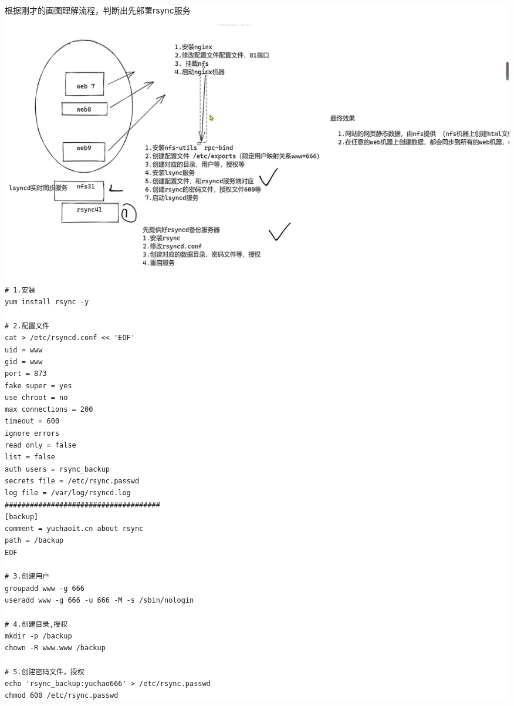 根据刚才的画图理解流程，判断出先部署rsync服务



![image-20240506222546645](pic/image-20240506222546645.png)



```shell
# 1.安装
yum install rsync -y

# 2.配置文件
cat > /etc/rsyncd.conf << 'EOF'
uid = www 
gid = www 
port = 873
fake super = yes
use chroot = no
max connections = 200
timeout = 600
ignore errors
read only = false
list = false
auth users = rsync_backup
secrets file = /etc/rsync.passwd
log file = /var/log/rsyncd.log
#####################################
[backup]
comment = yuchaoit.cn about rsync
path = /backup
EOF

# 3.创建用户
groupadd www -g 666
useradd www -g 666 -u 666 -M -s /sbin/nologin

# 4.创建目录,授权
mkdir -p /backup
chown -R www.www /backup

# 5.创建密码文件，授权
echo 'rsync_backup:yuchao666' > /etc/rsync.passwd
chmod 600 /etc/rsync.passwd

```